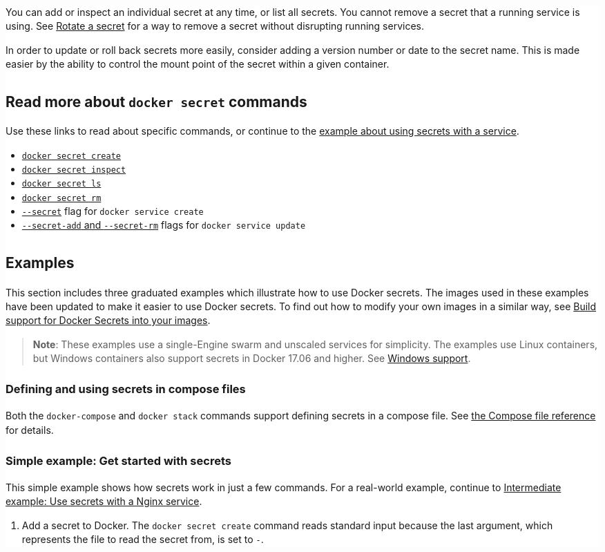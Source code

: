 You can add or inspect an individual secret at any time, or list all
secrets. You cannot remove a secret that a running service is
using. See [Rotate a secret](secrets.md#example-rotate-a-secret) for a way to
remove a secret without disrupting running services.

In order to update or roll back secrets more easily, consider adding a version
number or date to the secret name. This is made easier by the ability to control
the mount point of the secret within a given container.

## Read more about `docker secret` commands

Use these links to read about specific commands, or continue to the
[example about using secrets with a service](secrets.md#example-use-secrets-with-a-service).

- [`docker secret create`](/engine/reference/commandline/secret_create.md)
- [`docker secret inspect`](/engine/reference/commandline/secret_inspect.md)
- [`docker secret ls`](/engine/reference/commandline/secret_ls.md)
- [`docker secret rm`](/engine/reference/commandline/secret_rm.md)
- [`--secret`](/engine/reference/commandline/service_create.md#create-a-service-with-secrets) flag for `docker service create`
- [`--secret-add` and `--secret-rm`](/engine/reference/commandline/service_update.md#adding-and-removing-secrets) flags for `docker service update`

## Examples

This section includes three graduated examples which illustrate how to use
Docker secrets. The images used in these examples have been updated to make it
easier to use Docker secrets. To find out how to modify your own images in
a similar way, see
[Build support for Docker Secrets into your images](#build-support-for-docker-secrets-into-your-images).

> **Note**: These examples use a single-Engine swarm and unscaled services for
> simplicity. The examples use Linux containers, but Windows containers also
> support secrets in Docker 17.06 and higher.
> See [Windows support](#windows-support).

### Defining and using secrets in compose files

Both the `docker-compose` and `docker stack` commands support defining secrets
in a compose file. See
[the Compose file reference](/compose/compose-file/#secrets) for details.

### Simple example: Get started with secrets

This simple example shows how secrets work in just a few commands. For a
real-world example, continue to
[Intermediate example: Use secrets with a Nginx service](#intermediate-example-use-secrets-with-a-nginx-service).

1.  Add a secret to Docker. The `docker secret create` command reads standard
    input because the last argument, which represents the file to read the
    secret from, is set to `-`.
